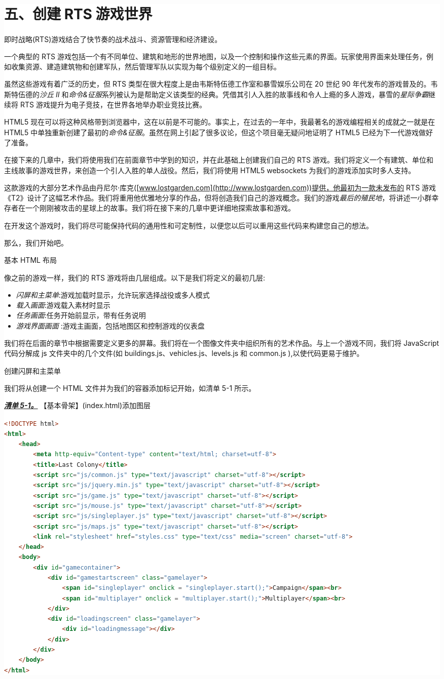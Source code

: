 # 五、创建 RTS 游戏世界

即时战略(RTS)游戏结合了快节奏的战术战斗、资源管理和经济建设。

一个典型的 RTS 游戏包括一个有不同单位、建筑和地形的世界地图，以及一个控制和操作这些元素的界面。玩家使用界面来处理任务，例如收集资源、建造建筑物和创建军队，然后管理军队以实现为每个级别定义的一组目标。

虽然这些游戏有着广泛的历史，但 RTS 类型在很大程度上是由韦斯特伍德工作室和暴雪娱乐公司在 20 世纪 90 年代发布的游戏普及的。韦斯特伍德的*沙丘 II* 和*命令&征服*系列被认为是帮助定义该类型的经典。凭借其引人入胜的故事线和令人上瘾的多人游戏，暴雪的*星际争霸*继续将 RTS 游戏提升为电子竞技，在世界各地举办职业竞技比赛。

HTML5 现在可以将这种风格带到浏览器中，这在以前是不可能的。事实上，在过去的一年中，我最著名的游戏编程相关的成就之一就是在 HTML5 中单独重新创建了最初的*命令&征服*。虽然在网上引起了很多议论，但这个项目毫无疑问地证明了 HTML5 已经为下一代游戏做好了准备。

在接下来的几章中，我们将使用我们在前面章节中学到的知识，并在此基础上创建我们自己的 RTS 游戏。我们将定义一个有建筑、单位和主线故事的游戏世界，来创造一个引人入胜的单人战役。然后，我们将使用 HTML5 websockets 为我们的游戏添加实时多人支持。

这款游戏的大部分艺术作品由丹尼尔·库克([www.lostgarden.com](http://www.lostgarden.com))提供，他最初为一款未发布的 RTS 游戏《T2》设计了这幅艺术作品。我们将重用他优雅地分享的作品，但将创造我们自己的游戏概念。我们的游戏*最后的殖民地*，将讲述一小群幸存者在一个刚刚被攻击的星球上的故事。我们将在接下来的几章中更详细地探索故事和游戏。

在开发这个游戏时，我们将尽可能保持代码的通用性和可定制性，以便您以后可以重用这些代码来构建您自己的想法。

那么，我们开始吧。

基本 HTML 布局

像之前的游戏一样，我们的 RTS 游戏将由几层组成。以下是我们将定义的最初几层:

*   *闪屏和主菜单*:游戏加载时显示，允许玩家选择战役或多人模式
*   *载入画面*:游戏载入素材时显示
*   *任务画面*:任务开始前显示，带有任务说明
*   *游戏界面画面* :游戏主画面，包括地图区和控制游戏的仪表盘

我们将在后面的章节中根据需要定义更多的屏幕。我们将在一个图像文件夹中组织所有的艺术作品。与上一个游戏不同，我们将 JavaScript 代码分解成 js 文件夹中的几个文件(如 buildings.js、vehicles.js、levels.js 和 common.js ),以使代码更易于维护。

创建闪屏和主菜单

我们将从创建一个 HTML 文件并为我们的容器添加标记开始，如清单 5-1 所示。

[***清单 5-1。***](#_list1) 【基本骨架】(index.html)添加图层

```html
<!DOCTYPE html>
<html>
    <head>
        <meta http-equiv="Content-type" content="text/html; charset=utf-8">
        <title>Last Colony</title>
        <script src="js/common.js" type="text/javascript" charset="utf-8"></script>
        <script src="js/jquery.min.js" type="text/javascript" charset="utf-8"></script>
        <script src="js/game.js" type="text/javascript" charset="utf-8"></script>
        <script src="js/mouse.js" type="text/javascript" charset="utf-8"></script>
        <script src="js/singleplayer.js" type="text/javascript" charset="utf-8"></script>
        <script src="js/maps.js" type="text/javascript" charset="utf-8"></script>
        <link rel="stylesheet" href="styles.css" type="text/css" media="screen" charset="utf-8">
    </head>
    <body>
        <div id="gamecontainer">
            <div id="gamestartscreen" class="gamelayer">
                <span id="singleplayer" onclick = "singleplayer.start();">Campaign</span><br>
                <span id="multiplayer" onclick = "multiplayer.start();">Multiplayer</span><br>
            </div>
            <div id="loadingscreen" class="gamelayer">
                <div id="loadingmessage"></div>
            </div>
        </div>
    </body>
</html>
```
